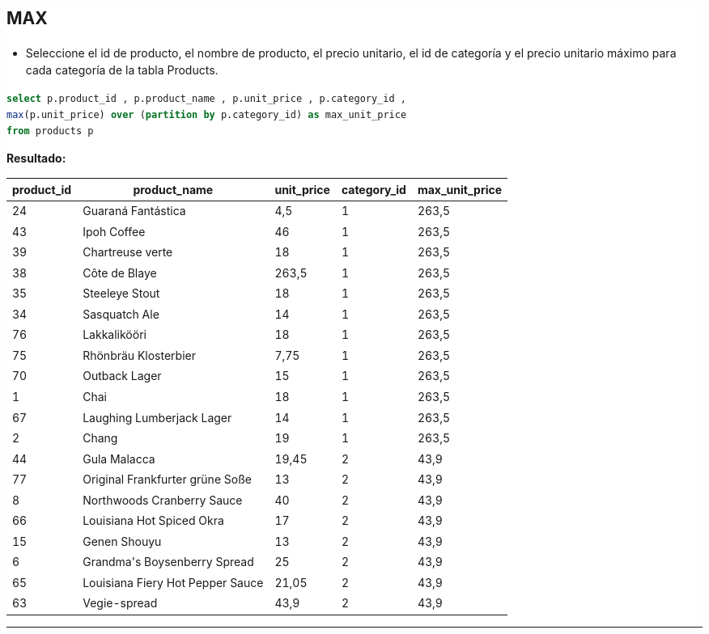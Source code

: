 
## MAX

- Seleccione el id de producto, el nombre de producto, el precio unitario, el id de
categoría y el precio unitario máximo para cada categoría de la tabla Products.

```sql
select p.product_id , p.product_name , p.unit_price , p.category_id ,
max(p.unit_price) over (partition by p.category_id) as max_unit_price
from products p 
```

**Resultado:**

|product_id|product_name                    |unit_price|category_id|max_unit_price|
|----------|--------------------------------|----------|-----------|--------------|
|24        |Guaraná Fantástica              |4,5       |1          |263,5         |
|43        |Ipoh Coffee                     |46        |1          |263,5         |
|39        |Chartreuse verte                |18        |1          |263,5         |
|38        |Côte de Blaye                   |263,5     |1          |263,5         |
|35        |Steeleye Stout                  |18        |1          |263,5         |
|34        |Sasquatch Ale                   |14        |1          |263,5         |
|76        |Lakkalikööri                    |18        |1          |263,5         |
|75        |Rhönbräu Klosterbier            |7,75      |1          |263,5         |
|70        |Outback Lager                   |15        |1          |263,5         |
|1         |Chai                            |18        |1          |263,5         |
|67        |Laughing Lumberjack Lager       |14        |1          |263,5         |
|2         |Chang                           |19        |1          |263,5         |
|44        |Gula Malacca                    |19,45     |2          |43,9          |
|77        |Original Frankfurter grüne Soße |13        |2          |43,9          |
|8         |Northwoods Cranberry Sauce      |40        |2          |43,9          |
|66        |Louisiana Hot Spiced Okra       |17        |2          |43,9          |
|15        |Genen Shouyu                    |13        |2          |43,9          |
|6         |Grandma's Boysenberry Spread    |25        |2          |43,9          |
|65        |Louisiana Fiery Hot Pepper Sauce|21,05     |2          |43,9          |
|63        |Vegie-spread                    |43,9      |2          |43,9          |

---
